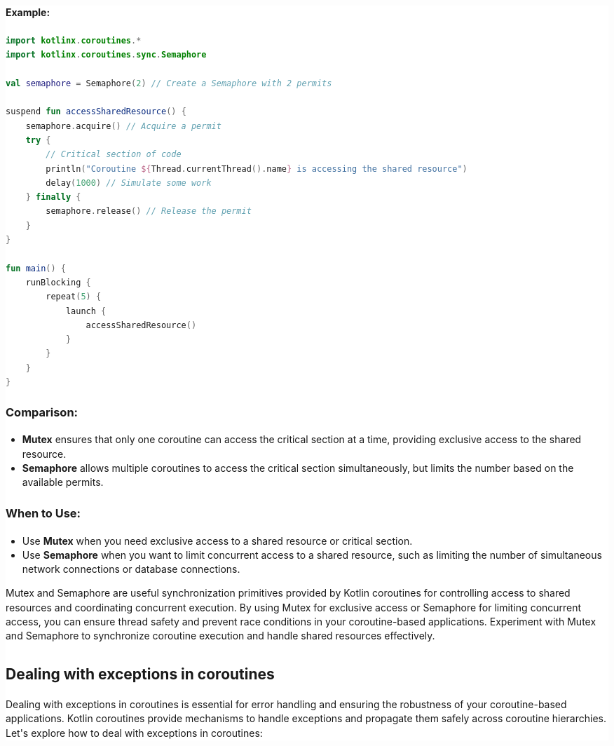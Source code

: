 #### Example:

```kotlin
import kotlinx.coroutines.*
import kotlinx.coroutines.sync.Semaphore

val semaphore = Semaphore(2) // Create a Semaphore with 2 permits

suspend fun accessSharedResource() {
    semaphore.acquire() // Acquire a permit
    try {
        // Critical section of code
        println("Coroutine ${Thread.currentThread().name} is accessing the shared resource")
        delay(1000) // Simulate some work
    } finally {
        semaphore.release() // Release the permit
    }
}

fun main() {
    runBlocking {
        repeat(5) {
            launch {
                accessSharedResource()
            }
        }
    }
}
```

### Comparison:

- **Mutex** ensures that only one coroutine can access the critical section at a time, providing exclusive access to the shared resource.
- **Semaphore** allows multiple coroutines to access the critical section simultaneously, but limits the number based on the available permits.

### When to Use:

- Use **Mutex** when you need exclusive access to a shared resource or critical section.
- Use **Semaphore** when you want to limit concurrent access to a shared resource, such as limiting the number of simultaneous network connections or database connections.

Mutex and Semaphore are useful synchronization primitives provided by Kotlin coroutines for controlling access to shared resources and coordinating concurrent execution. By using Mutex for exclusive access or Semaphore for limiting concurrent access, you can ensure thread safety and prevent race conditions in your coroutine-based applications. Experiment with Mutex and Semaphore to synchronize coroutine execution and handle shared resources effectively.

## Dealing with exceptions in coroutines

Dealing with exceptions in coroutines is essential for error handling and ensuring the robustness of your coroutine-based applications. Kotlin coroutines provide mechanisms to handle exceptions and propagate them safely across coroutine hierarchies. Let's explore how to deal with exceptions in coroutines:
